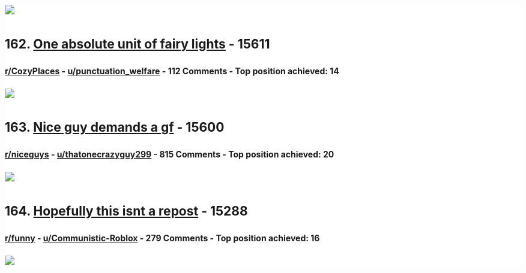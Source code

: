 <a href="https://i.redd.it/er2sco8rsrf21.jpg"><img src="https://b.thumbs.redditmedia.com/ob9DneszVLmVgPVRdntsjKzaaE-t4JHEcQj6cYtVIBU.jpg"></img></a>

## 162. [One absolute unit of fairy lights](http://reddit.com/r/CozyPlaces/comments/ap46nb/one_absolute_unit_of_fairy_lights/) - 15611
#### [r/CozyPlaces](http://reddit.com/r/CozyPlaces) - [u/punctuation_welfare](http://reddit.com/u/punctuation_welfare) - 112 Comments - Top position achieved: 14

<a href="https://i.redd.it/cxim1v0l0rf21.jpg"><img src="https://a.thumbs.redditmedia.com/9nwLdlw99aDs1c7oOdset_XMJUK7ZRxEuuC_liEvsi4.jpg"></img></a>

## 163. [Nice guy demands a gf](http://reddit.com/r/niceguys/comments/ap885k/nice_guy_demands_a_gf/) - 15600
#### [r/niceguys](http://reddit.com/r/niceguys) - [u/thatonecrazyguy299](http://reddit.com/u/thatonecrazyguy299) - 815 Comments - Top position achieved: 20

<a href="https://i.redd.it/9vkp6tutzsf21.png"><img src="https://b.thumbs.redditmedia.com/4T0GYwIa3Yi1-1CATCwYB_tSij8kQ2d73nGtDk9-szY.jpg"></img></a>

## 164. [Hopefully this isnt a repost](http://reddit.com/r/funny/comments/ap8jpg/hopefully_this_isnt_a_repost/) - 15288
#### [r/funny](http://reddit.com/r/funny) - [u/Communistic-Roblox](http://reddit.com/u/Communistic-Roblox) - 279 Comments - Top position achieved: 16

<a href="https://v.redd.it/b75c4in05tf21"><img src="https://b.thumbs.redditmedia.com/qQ8_BSJoLnHgc-A_rPXfQ7WDZI0wBlxe3eusQpR0A9M.jpg"></img></a>

